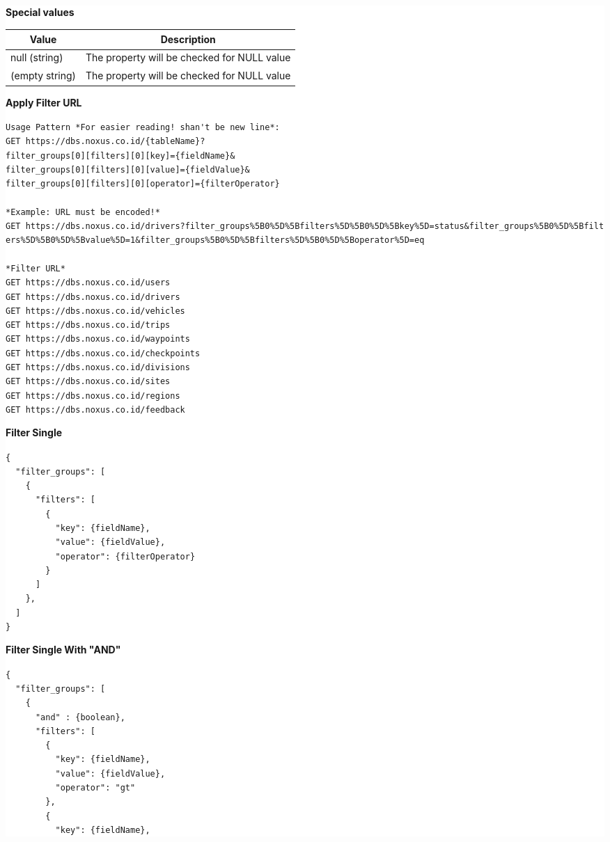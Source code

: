 **Special values**

| Value          | Description                              |
| -------------- | ---------------------------------------- |
| null (string)  | The property will be checked for NULL value |
| (empty string) | The property will be checked for NULL value |


**Apply Filter URL**
```
Usage Pattern *For easier reading! shan't be new line*:
GET https://dbs.noxus.co.id/{tableName}?
filter_groups[0][filters][0][key]={fieldName}&
filter_groups[0][filters][0][value]={fieldValue}&
filter_groups[0][filters][0][operator]={filterOperator}

*Example: URL must be encoded!*
GET https://dbs.noxus.co.id/drivers?filter_groups%5B0%5D%5Bfilters%5D%5B0%5D%5Bkey%5D=status&filter_groups%5B0%5D%5Bfilters%5D%5B0%5D%5Bvalue%5D=1&filter_groups%5B0%5D%5Bfilters%5D%5B0%5D%5Boperator%5D=eq

*Filter URL*
GET https://dbs.noxus.co.id/users 
GET https://dbs.noxus.co.id/drivers
GET https://dbs.noxus.co.id/vehicles
GET https://dbs.noxus.co.id/trips
GET https://dbs.noxus.co.id/waypoints
GET https://dbs.noxus.co.id/checkpoints
GET https://dbs.noxus.co.id/divisions
GET https://dbs.noxus.co.id/sites
GET https://dbs.noxus.co.id/regions
GET https://dbs.noxus.co.id/feedback
```

**Filter Single**
```
{
  "filter_groups": [
    {
      "filters": [
        {
          "key": {fieldName},
          "value": {fieldValue},
          "operator": {filterOperator}
        }
      ]
    },  
  ]
}
```

**Filter Single With "AND"**
```
{
  "filter_groups": [
    { 
      "and" : {boolean},
      "filters": [
        {
          "key": {fieldName},
          "value": {fieldValue},
          "operator": "gt"
        },
        {
          "key": {fieldName},
```